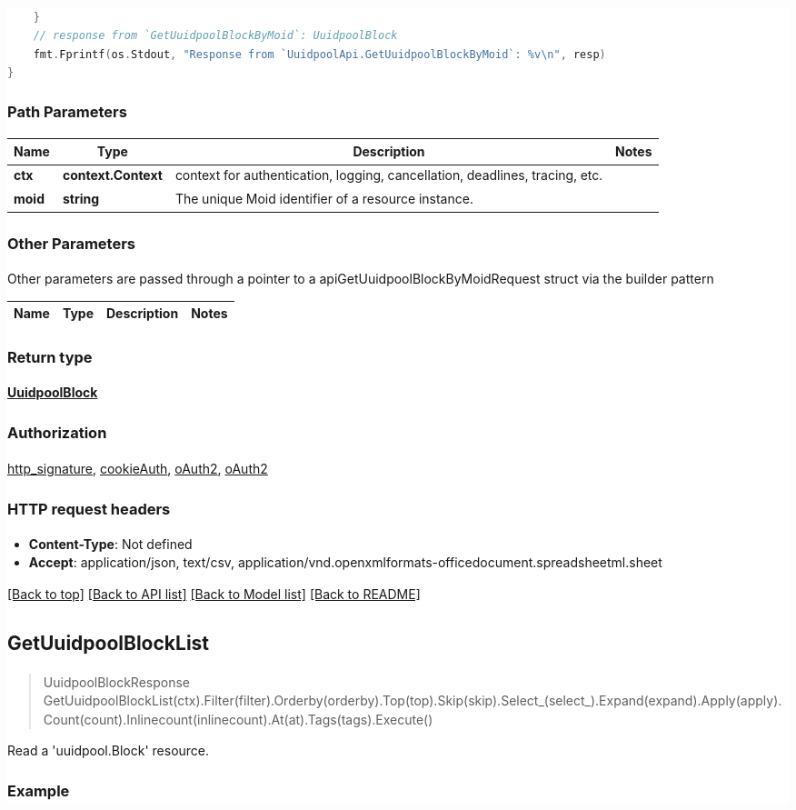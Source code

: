 ```go
	}
	// response from `GetUuidpoolBlockByMoid`: UuidpoolBlock
	fmt.Fprintf(os.Stdout, "Response from `UuidpoolApi.GetUuidpoolBlockByMoid`: %v\n", resp)
}
```

### Path Parameters


Name | Type | Description  | Notes
------------- | ------------- | ------------- | -------------
**ctx** | **context.Context** | context for authentication, logging, cancellation, deadlines, tracing, etc.
**moid** | **string** | The unique Moid identifier of a resource instance. | 

### Other Parameters

Other parameters are passed through a pointer to a apiGetUuidpoolBlockByMoidRequest struct via the builder pattern


Name | Type | Description  | Notes
------------- | ------------- | ------------- | -------------


### Return type

[**UuidpoolBlock**](UuidpoolBlock.md)

### Authorization

[http_signature](../README.md#http_signature), [cookieAuth](../README.md#cookieAuth), [oAuth2](../README.md#oAuth2), [oAuth2](../README.md#oAuth2)

### HTTP request headers

- **Content-Type**: Not defined
- **Accept**: application/json, text/csv, application/vnd.openxmlformats-officedocument.spreadsheetml.sheet

[[Back to top]](#) [[Back to API list]](../README.md#documentation-for-api-endpoints)
[[Back to Model list]](../README.md#documentation-for-models)
[[Back to README]](../README.md)


## GetUuidpoolBlockList

> UuidpoolBlockResponse GetUuidpoolBlockList(ctx).Filter(filter).Orderby(orderby).Top(top).Skip(skip).Select_(select_).Expand(expand).Apply(apply).Count(count).Inlinecount(inlinecount).At(at).Tags(tags).Execute()

Read a 'uuidpool.Block' resource.

### Example
